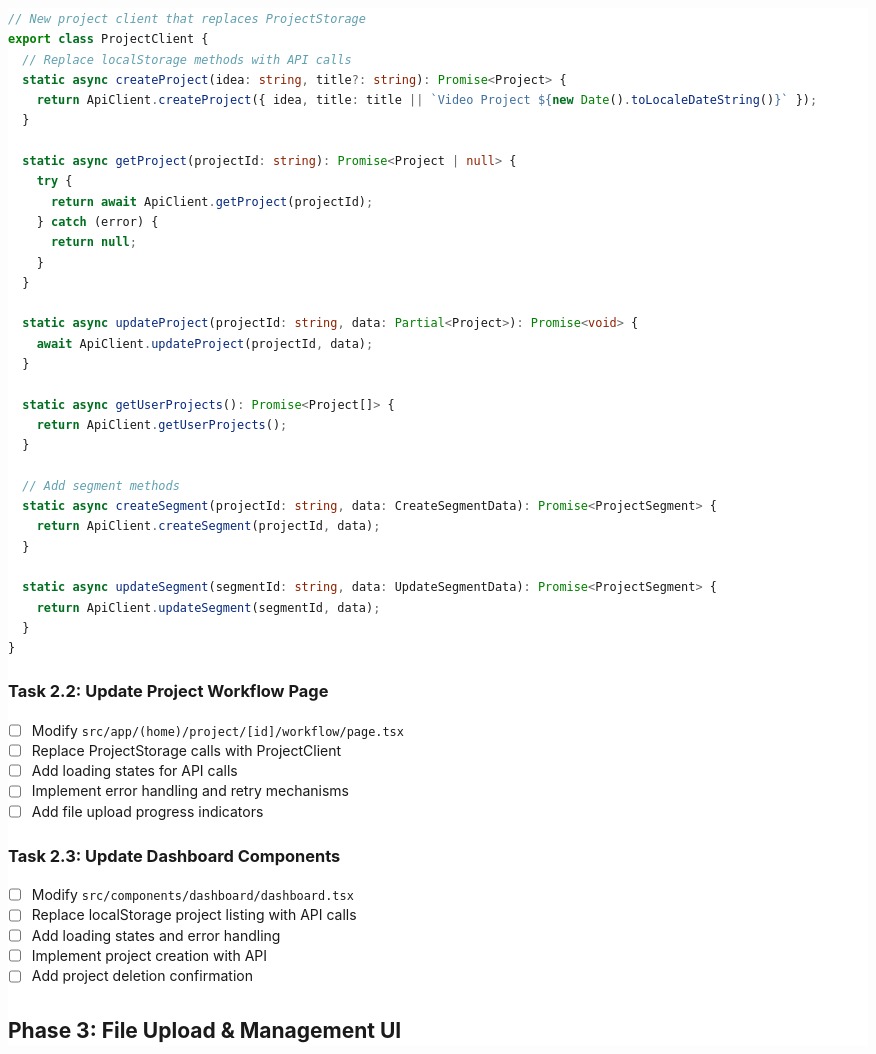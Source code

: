```typescript
// New project client that replaces ProjectStorage
export class ProjectClient {
  // Replace localStorage methods with API calls
  static async createProject(idea: string, title?: string): Promise<Project> {
    return ApiClient.createProject({ idea, title: title || `Video Project ${new Date().toLocaleDateString()}` });
  }
  
  static async getProject(projectId: string): Promise<Project | null> {
    try {
      return await ApiClient.getProject(projectId);
    } catch (error) {
      return null;
    }
  }
  
  static async updateProject(projectId: string, data: Partial<Project>): Promise<void> {
    await ApiClient.updateProject(projectId, data);
  }
  
  static async getUserProjects(): Promise<Project[]> {
    return ApiClient.getUserProjects();
  }
  
  // Add segment methods
  static async createSegment(projectId: string, data: CreateSegmentData): Promise<ProjectSegment> {
    return ApiClient.createSegment(projectId, data);
  }
  
  static async updateSegment(segmentId: string, data: UpdateSegmentData): Promise<ProjectSegment> {
    return ApiClient.updateSegment(segmentId, data);
  }
}
```

### Task 2.2: Update Project Workflow Page
- [ ] Modify `src/app/(home)/project/[id]/workflow/page.tsx`
- [ ] Replace ProjectStorage calls with ProjectClient
- [ ] Add loading states for API calls
- [ ] Implement error handling and retry mechanisms
- [ ] Add file upload progress indicators

### Task 2.3: Update Dashboard Components
- [ ] Modify `src/components/dashboard/dashboard.tsx`
- [ ] Replace localStorage project listing with API calls
- [ ] Add loading states and error handling
- [ ] Implement project creation with API
- [ ] Add project deletion confirmation

## Phase 3: File Upload & Management UI
